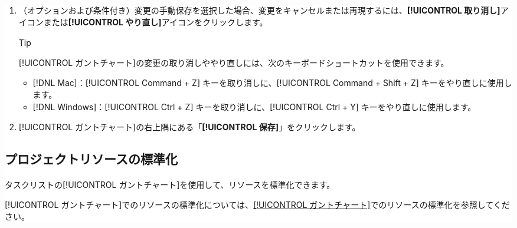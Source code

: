 1. （オプションおよび条件付き）変更の手動保存を選択した場合、変更をキャンセルまたは再現するには、**[!UICONTROL 取り消し]**&#x200B;アイコンまたは&#x200B;**[!UICONTROL やり直し]**&#x200B;アイコンをクリックします。

   >[!TIP]
   >
   >[!UICONTROL ガントチャート]の変更の取り消しややり直しには、次のキーボードショートカットを使用できます。
   >
   >   
   >   
   >   * [!DNL Mac]：[!UICONTROL Command + Z] キーを取り消しに、[!UICONTROL Command + Shift + Z] キーをやり直しに使用します。
   >   * [!DNL Windows]：[!UICONTROL Ctrl + Z] キーを取り消しに、[!UICONTROL Ctrl + Y] キーをやり直しに使用します。
   >   
   >

1. [!UICONTROL ガントチャート]の右上隅にある「**[!UICONTROL 保存]**」をクリックします。

## プロジェクトリソースの標準化

タスクリストの[!UICONTROL ガントチャート]を使用して、リソースを標準化できます。

[!UICONTROL ガントチャート]でのリソースの標準化については、[[!UICONTROL ガントチャート]](../../../manage-work/gantt-chart/use-the-gantt-chart/level-resources-in-gantt.md)でのリソースの標準化を参照してください。





